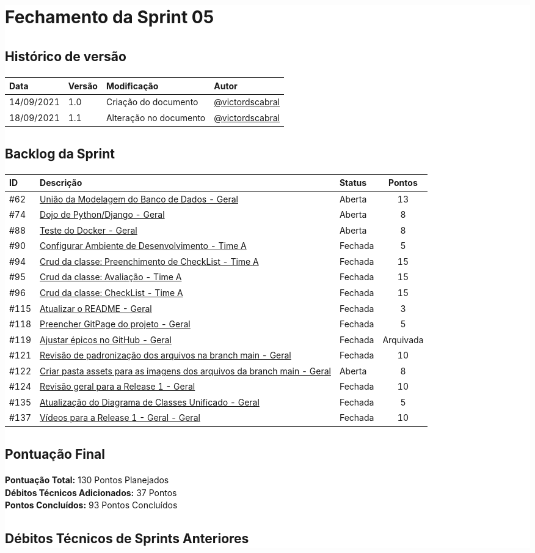 # Fechamento da Sprint 05

## Histórico de versão

| **Data**   | **Versão** | **Modificação**        | **Autor**                                            |
| :--------- | :--------- | :--------------------- | :--------------------------------------------------- |
| 14/09/2021 | 1.0        | Criação do documento   | [@victordscabral](https://github.com/victordscabral) |
| 18/09/2021 | 1.1        | Alteração no documento | [@victordscabral](https://github.com/victordscabral) |

## Backlog da Sprint

| **ID** | **Descrição**                                                                                                                         | **Status** | **Pontos** |
| :----- | :------------------------------------------------------------------------------------------------------------------------------------ | :--------- | :--------: |
| #62    | [União da Modelagem do Banco de Dados - Geral](https://github.com/fga-eps-mds/2021-1-hospitalar/issues/62)                            | Aberta     |     13     |
| #74    | [Dojo de Python/Django - Geral](https://github.com/fga-eps-mds/2021-1-hospitalar/issues/74)                                           | Aberta     |     8      |
| #88    | [Teste do Docker - Geral](https://github.com/fga-eps-mds/2021-1-hospitalar/issues/88)                                                 | Aberta     |     8      |
| #90    | [Configurar Ambiente de Desenvolvimento - Time A](https://github.com/fga-eps-mds/2021-1-hospitalar/issues/90)                         | Fechada    |     5      |
| #94    | [Crud da classe: Preenchimento de CheckList - Time A](https://github.com/fga-eps-mds/2021-1-hospitalar/issues/94)                     | Fechada    |     15     |
| #95    | [Crud da classe: Avaliação - Time A](https://github.com/fga-eps-mds/2021-1-hospitalar/issues/95)                                      | Fechada    |     15     |
| #96    | [Crud da classe: CheckList - Time A](https://github.com/fga-eps-mds/2021-1-hospitalar/issues/96)                                      | Fechada    |     15     |
| #115   | [Atualizar o README - Geral](https://github.com/fga-eps-mds/2021-1-hospitalar/issues/115)                                             | Fechada    |     3      |
| #118   | [Preencher GitPage do projeto - Geral](https://github.com/fga-eps-mds/2021-1-hospitalar/issues/118)                                   | Fechada    |     5      |
| #119   | [Ajustar épicos no GitHub - Geral](https://github.com/fga-eps-mds/2021-1-hospitalar/issues/119)                                       | Fechada    | Arquivada  |
| #121   | [Revisão de padronização dos arquivos na branch main - Geral](https://github.com/fga-eps-mds/2021-1-hospitalar/issues/121)            | Fechada    |     10     |
| #122   | [Criar pasta assets para as imagens dos arquivos da branch main - Geral](https://github.com/fga-eps-mds/2021-1-hospitalar/issues/122) | Aberta     |     8      |
| #124   | [Revisão geral para a Release 1 - Geral](https://github.com/fga-eps-mds/2021-1-hospitalar/issues/124)                                 | Fechada    |     10     |
| #135   | [Atualização do Diagrama de Classes Unificado - Geral](https://github.com/fga-eps-mds/2021-1-hospitalar/issues/135)                   | Fechada    |     5      |
| #137   | [Vídeos para a Release 1 - Geral - Geral](https://github.com/fga-eps-mds/2021-1-hospitalar/issues/137)                                | Fechada    |     10     |

## Pontuação Final

**Pontuação Total:** 130 Pontos Planejados <br>
**Débitos Técnicos Adicionados:** 37 Pontos <br>
**Pontos Concluídos:** 93 Pontos Concluídos <br>

## Débitos Técnicos de Sprints Anteriores
